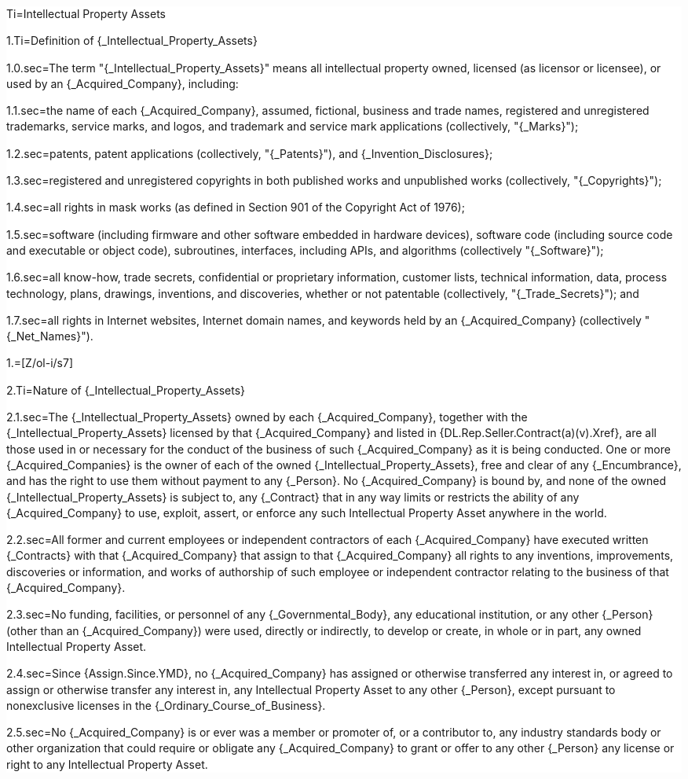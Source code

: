 Ti=Intellectual Property Assets

1.Ti=Definition of {_Intellectual_Property_Assets}

1.0.sec=The term "{_Intellectual_Property_Assets}" means all intellectual property owned, licensed (as licensor or licensee), or used by an {_Acquired_Company}, including:

1.1.sec=the name of each {_Acquired_Company}, assumed, fictional, business and trade names, registered and unregistered trademarks, service marks, and logos, and trademark and service mark applications (collectively, "{_Marks}");

1.2.sec=patents, patent applications (collectively, "{_Patents}"), and {_Invention_Disclosures};

1.3.sec=registered and unregistered copyrights in both published works and unpublished works (collectively, "{_Copyrights}");

1.4.sec=all rights in mask works (as defined in Section 901 of the Copyright Act of 1976);

1.5.sec=software (including firmware and other software embedded in hardware devices), software code (including source code and executable or object code), subroutines, interfaces, including APIs, and algorithms (collectively "{_Software}");

1.6.sec=all know-how, trade secrets, confidential or proprietary information, customer lists, technical information, data, process technology, plans, drawings, inventions, and discoveries, whether or not patentable (collectively, "{_Trade_Secrets}"); and

1.7.sec=all rights in Internet websites, Internet domain names, and keywords held by an {_Acquired_Company} (collectively "{_Net_Names}").

1.=[Z/ol-i/s7]

2.Ti=Nature of {_Intellectual_Property_Assets}

2.1.sec=The {_Intellectual_Property_Assets} owned by each {_Acquired_Company}, together with the {_Intellectual_Property_Assets} licensed by that {_Acquired_Company} and listed in {DL.Rep.Seller.Contract(a)(v).Xref}, are all those used in or necessary for the conduct of the business of such {_Acquired_Company} as it is being conducted.  One or more {_Acquired_Companies} is the owner of each of the owned {_Intellectual_Property_Assets}, free and clear of any {_Encumbrance}, and has the right to use them without payment to any {_Person}.  No {_Acquired_Company} is bound by, and none of the owned {_Intellectual_Property_Assets} is subject to, any {_Contract} that in any way limits or restricts the ability of any {_Acquired_Company} to use, exploit, assert, or enforce any such Intellectual Property Asset anywhere in the world.

2.2.sec=All former and current employees or independent contractors of each {_Acquired_Company} have executed written {_Contracts} with that {_Acquired_Company} that assign to that {_Acquired_Company} all rights to any inventions, improvements, discoveries or information, and works of authorship of such employee or independent contractor relating to the business of that {_Acquired_Company}.

2.3.sec=No funding, facilities, or personnel of any {_Governmental_Body}, any educational institution, or any other {_Person} (other than an {_Acquired_Company}) were used, directly or indirectly, to develop or create, in whole or in part, any owned Intellectual Property Asset.

2.4.sec=Since {Assign.Since.YMD}, no {_Acquired_Company} has assigned or otherwise transferred any interest in, or agreed to assign or otherwise transfer any interest in, any Intellectual Property Asset to any other {_Person}, except pursuant to nonexclusive licenses in the {_Ordinary_Course_of_Business}.

2.5.sec=No {_Acquired_Company} is or ever was a member or promoter of, or a contributor to, any industry standards body or other organization that could require or obligate any {_Acquired_Company} to grant or offer to any other {_Person} any license or right to any Intellectual Property Asset.
